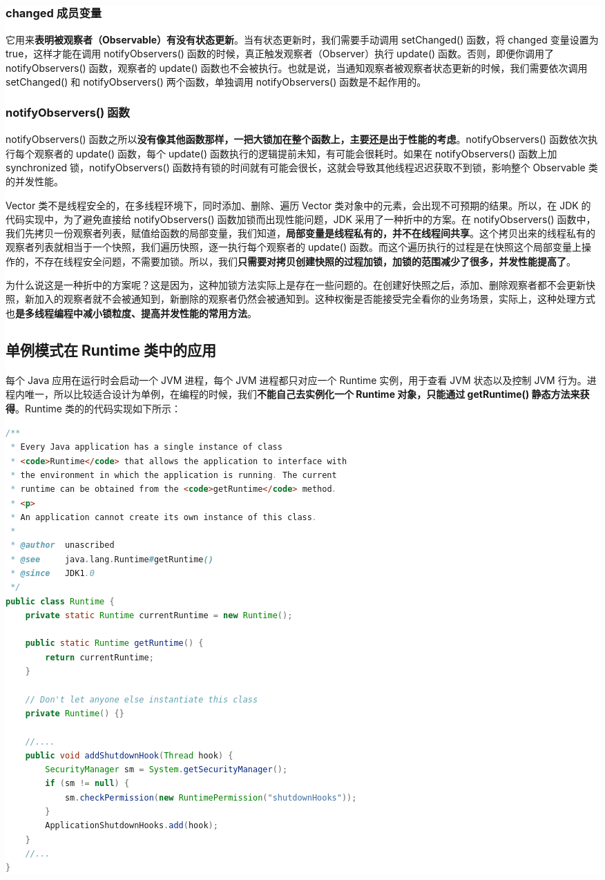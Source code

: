 ### changed 成员变量
它用来**表明被观察者（Observable）有没有状态更新**。当有状态更新时，我们需要手动调用 setChanged() 函数，将 changed 变量设置为 true，这样才能在调用 notifyObservers() 函数的时候，真正触发观察者（Observer）执行 update() 函数。否则，即便你调用了 notifyObservers() 函数，观察者的 update() 函数也不会被执行。也就是说，当通知观察者被观察者状态更新的时候，我们需要依次调用 setChanged() 和 notifyObservers() 两个函数，单独调用 notifyObservers() 函数是不起作用的。

### notifyObservers() 函数
notifyObservers() 函数之所以**没有像其他函数那样，一把大锁加在整个函数上，主要还是出于性能的考虑**。notifyObservers() 函数依次执行每个观察者的 update() 函数，每个 update() 函数执行的逻辑提前未知，有可能会很耗时。如果在 notifyObservers() 函数上加 synchronized 锁，notifyObservers() 函数持有锁的时间就有可能会很长，这就会导致其他线程迟迟获取不到锁，影响整个 Observable 类的并发性能。

Vector 类不是线程安全的，在多线程环境下，同时添加、删除、遍历 Vector 类对象中的元素，会出现不可预期的结果。所以，在 JDK 的代码实现中，为了避免直接给 notifyObservers() 函数加锁而出现性能问题，JDK 采用了一种折中的方案。在 notifyObservers() 函数中，我们先拷贝一份观察者列表，赋值给函数的局部变量，我们知道，**局部变量是线程私有的，并不在线程间共享**。这个拷贝出来的线程私有的观察者列表就相当于一个快照，我们遍历快照，逐一执行每个观察者的 update() 函数。而这个遍历执行的过程是在快照这个局部变量上操作的，不存在线程安全问题，不需要加锁。所以，我们**只需要对拷贝创建快照的过程加锁，加锁的范围减少了很多，并发性能提高了**。

为什么说这是一种折中的方案呢？这是因为，这种加锁方法实际上是存在一些问题的。在创建好快照之后，添加、删除观察者都不会更新快照，新加入的观察者就不会被通知到，新删除的观察者仍然会被通知到。这种权衡是否能接受完全看你的业务场景，实际上，这种处理方式也**是多线程编程中减小锁粒度、提高并发性能的常用方法**。

## 单例模式在 Runtime 类中的应用
每个 Java 应用在运行时会启动一个 JVM 进程，每个 JVM 进程都只对应一个 Runtime 实例，用于查看 JVM 状态以及控制 JVM 行为。进程内唯一，所以比较适合设计为单例，在编程的时候，我们**不能自己去实例化一个 Runtime 对象，只能通过 getRuntime() 静态方法来获得**。Runtime 类的的代码实现如下所示：
```java
/**
 * Every Java application has a single instance of class
 * <code>Runtime</code> that allows the application to interface with
 * the environment in which the application is running. The current
 * runtime can be obtained from the <code>getRuntime</code> method.
 * <p>
 * An application cannot create its own instance of this class.
 *
 * @author  unascribed
 * @see     java.lang.Runtime#getRuntime()
 * @since   JDK1.0
 */
public class Runtime {
    private static Runtime currentRuntime = new Runtime();

    public static Runtime getRuntime() {
        return currentRuntime;
    }
    
    // Don't let anyone else instantiate this class
    private Runtime() {}
    
    //....
    public void addShutdownHook(Thread hook) {
        SecurityManager sm = System.getSecurityManager();
        if (sm != null) {
            sm.checkPermission(new RuntimePermission("shutdownHooks"));
        }
        ApplicationShutdownHooks.add(hook);
    }
    //...
}
```
